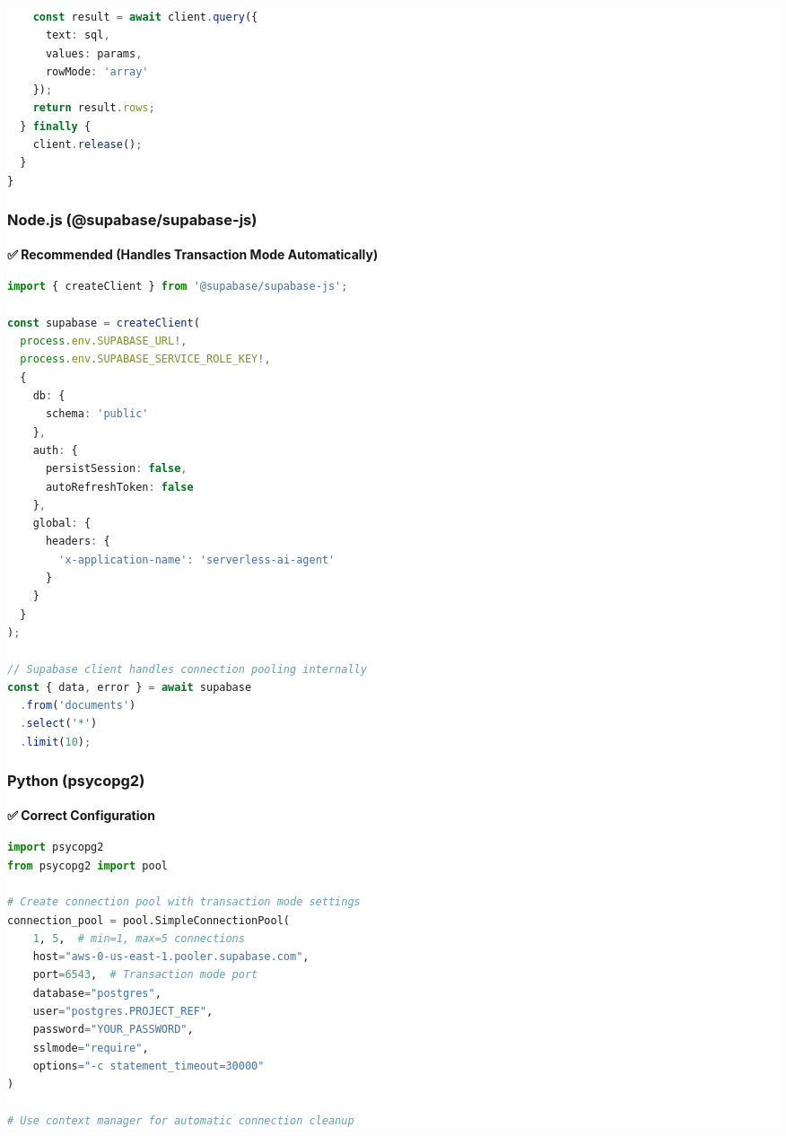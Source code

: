 ```typescript
    const result = await client.query({
      text: sql,
      values: params,
      rowMode: 'array'
    });
    return result.rows;
  } finally {
    client.release();
  }
}
```

### Node.js (@supabase/supabase-js)

**✅ Recommended (Handles Transaction Mode Automatically)**
```typescript
import { createClient } from '@supabase/supabase-js';

const supabase = createClient(
  process.env.SUPABASE_URL!,
  process.env.SUPABASE_SERVICE_ROLE_KEY!,
  {
    db: {
      schema: 'public'
    },
    auth: {
      persistSession: false,
      autoRefreshToken: false
    },
    global: {
      headers: {
        'x-application-name': 'serverless-ai-agent'
      }
    }
  }
);

// Supabase client handles connection pooling internally
const { data, error } = await supabase
  .from('documents')
  .select('*')
  .limit(10);
```

### Python (psycopg2)

**✅ Correct Configuration**
```python
import psycopg2
from psycopg2 import pool

# Create connection pool with transaction mode settings
connection_pool = pool.SimpleConnectionPool(
    1, 5,  # min=1, max=5 connections
    host="aws-0-us-east-1.pooler.supabase.com",
    port=6543,  # Transaction mode port
    database="postgres",
    user="postgres.PROJECT_REF",
    password="YOUR_PASSWORD",
    sslmode="require",
    options="-c statement_timeout=30000"
)

# Use context manager for automatic connection cleanup
```